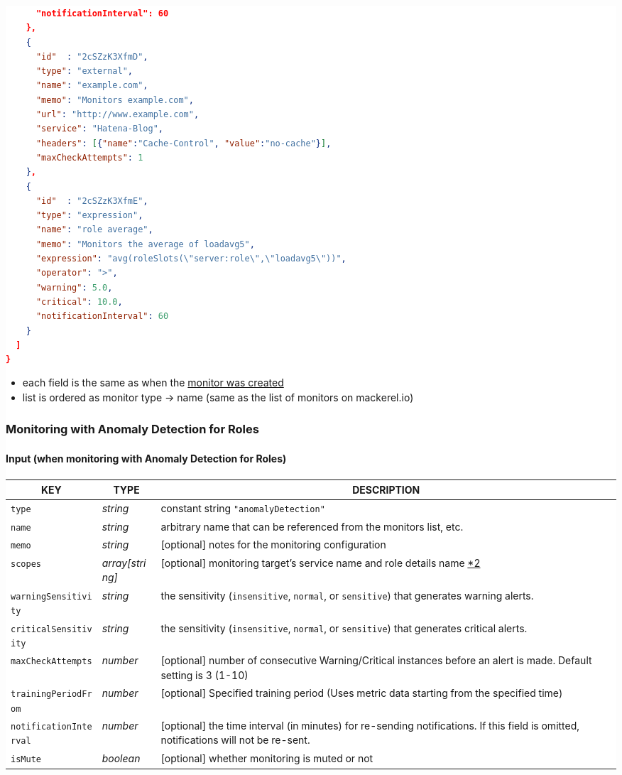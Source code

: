 ```json
      "notificationInterval": 60
    },
    {
      "id"  : "2cSZzK3XfmD",
      "type": "external",
      "name": "example.com",
      "memo": "Monitors example.com",
      "url": "http://www.example.com",
      "service": "Hatena-Blog",
      "headers": [{"name":"Cache-Control", "value":"no-cache"}],
      "maxCheckAttempts": 1
    },
    {
      "id"  : "2cSZzK3XfmE",
      "type": "expression",
      "name": "role average",
      "memo": "Monitors the average of loadavg5",
      "expression": "avg(roleSlots(\"server:role\",\"loadavg5\"))",
      "operator": ">",
      "warning": 5.0,
      "critical": 10.0,
      "notificationInterval": 60
    }
  ]
}
```

- each field is the same as when the [monitor was created](#create)
- list is ordered as monitor type -> name (same as the list of monitors on mackerel.io)

<h3 id="create-anomaly-detection-monitoring">Monitoring with Anomaly Detection for Roles</h3>

#### Input (when monitoring with Anomaly Detection for Roles)

| KEY             | TYPE     | DESCRIPTION                      |
| ------------    | -------- | -------------------------------- |
| `type`          | *string*   | constant string `"anomalyDetection"`               |
| `name`          | *string*   | arbitrary name that can be referenced from the monitors list, etc. |
| `memo`          | *string*   | [optional] notes for the monitoring configuration |
| `scopes`        | *array[string]* | [optional] monitoring target’s service name and role details name  [*2](#service-name) | 
| `warningSensitivity`       | *string*   | the sensitivity (`insensitive`, `normal`, or `sensitive`) that generates warning alerts. |
| `criticalSensitivity`       | *string*   | the sensitivity (`insensitive`, `normal`, or `sensitive`) that generates critical alerts. |
| `maxCheckAttempts`           | *number*   | [optional] number of consecutive Warning/Critical instances before an alert is made. Default setting is 3 (1-10) |
| `trainingPeriodFrom`     | *number* | [optional] Specified training period (Uses metric data starting from the specified time) |
| `notificationInterval` | *number* | [optional] the time interval (in minutes) for re-sending notifications. If this field is omitted, notifications will not be re-sent. |
| `isMute`        | *boolean*       | [optional] whether monitoring is muted or not |
